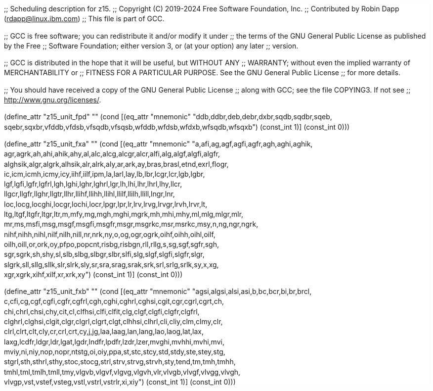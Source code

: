 ;; Scheduling description for z15.
;;   Copyright (C) 2019-2024 Free Software Foundation, Inc.
;;   Contributed by Robin Dapp (rdapp@linux.ibm.com)
;; This file is part of GCC.

;; GCC is free software; you can redistribute it and/or modify it under
;; the terms of the GNU General Public License as published by the Free
;; Software Foundation; either version 3, or (at your option) any later
;; version.

;; GCC is distributed in the hope that it will be useful, but WITHOUT ANY
;; WARRANTY; without even the implied warranty of MERCHANTABILITY or
;; FITNESS FOR A PARTICULAR PURPOSE.  See the GNU General Public License
;; for more details.

;; You should have received a copy of the GNU General Public License
;; along with GCC; see the file COPYING3.  If not see
;; <http://www.gnu.org/licenses/>.

(define_attr "z15_unit_fpd" ""
(cond [(eq_attr "mnemonic" "ddb,ddbr,deb,debr,dxbr,sqdb,sqdbr,sqeb,\
sqebr,sqxbr,vfddb,vfdsb,vfsqdb,vfsqsb,wfddb,wfdsb,wfdxb,wfsqdb,wfsqxb")
 (const_int 1)] (const_int 0)))

(define_attr "z15_unit_fxa" ""
(cond [(eq_attr "mnemonic" "a,afi,ag,agf,agfi,agfr,agh,aghi,aghik,\
agr,agrk,ah,ahi,ahik,ahy,al,alc,alcg,alcgr,alcr,alfi,alg,algf,algfi,algfr,\
alghsik,algr,algrk,alhsik,alr,alrk,aly,ar,ark,ay,bras,brasl,etnd,exrl,flogr,\
ic,icm,icmh,icmy,icy,iihf,iilf,ipm,la,larl,lay,lb,lbr,lcgr,lcr,lgb,lgbr,\
lgf,lgfi,lgfr,lgfrl,lgh,lghi,lghr,lghrl,lgr,lh,lhi,lhr,lhrl,lhy,llcr,\
llgcr,llgfr,llghr,llgtr,llhr,llihf,llihh,llihl,llilf,llilh,llill,lngr,lnr,\
loc,locg,locghi,locgr,lochi,locr,lpgr,lpr,lr,lrv,lrvg,lrvgr,lrvh,lrvr,lt,\
ltg,ltgf,ltgfr,ltgr,ltr,m,mfy,mg,mgh,mghi,mgrk,mh,mhi,mhy,ml,mlg,mlgr,mlr,\
mr,ms,msfi,msg,msgf,msgfi,msgfr,msgr,msgrkc,msr,msrkc,msy,n,ng,ngr,ngrk,\
nihf,nihh,nihl,nilf,nilh,nill,nr,nrk,ny,o,og,ogr,ogrk,oihf,oihh,oihl,oilf,\
oilh,oill,or,ork,oy,pfpo,popcnt,risbg,risbgn,rll,rllg,s,sg,sgf,sgfr,sgh,\
sgr,sgrk,sh,shy,sl,slb,slbg,slbgr,slbr,slfi,slg,slgf,slgfi,slgfr,slgr,\
slgrk,sll,sllg,sllk,slr,slrk,sly,sr,sra,srag,srak,srk,srl,srlg,srlk,sy,x,xg,\
xgr,xgrk,xihf,xilf,xr,xrk,xy")
 (const_int 1)] (const_int 0)))

(define_attr "z15_unit_fxb" ""
(cond [(eq_attr "mnemonic" "agsi,algsi,alsi,asi,b,bc,bcr,bi,br,brcl,\
c,cfi,cg,cgf,cgfi,cgfr,cgfrl,cgh,cghi,cghrl,cghsi,cgit,cgr,cgrl,cgrt,ch,\
chi,chrl,chsi,chy,cit,cl,clfhsi,clfi,clfit,clg,clgf,clgfi,clgfr,clgfrl,\
clghrl,clghsi,clgit,clgr,clgrl,clgrt,clgt,clhhsi,clhrl,cli,cliy,clm,clmy,clr,\
clrl,clrt,clt,cly,cr,crl,crt,cy,j,jg,laa,laag,lan,lang,lao,laog,lat,lax,\
laxg,lcdfr,ldgr,ldr,lgat,lgdr,lndfr,lpdfr,lzdr,lzer,mvghi,mvhhi,mvhi,mvi,\
mviy,ni,niy,nop,nopr,ntstg,oi,oiy,ppa,st,stc,stcy,std,stdy,ste,stey,stg,\
stgrl,sth,sthrl,sthy,stoc,stocg,strl,strv,strvg,strvh,sty,tend,tm,tmh,tmhh,\
tmhl,tml,tmlh,tmll,tmy,vlgvb,vlgvf,vlgvg,vlgvh,vlr,vlvgb,vlvgf,vlvgg,vlvgh,\
vlvgp,vst,vstef,vsteg,vstl,vstrl,vstrlr,xi,xiy")
 (const_int 1)] (const_int 0)))
